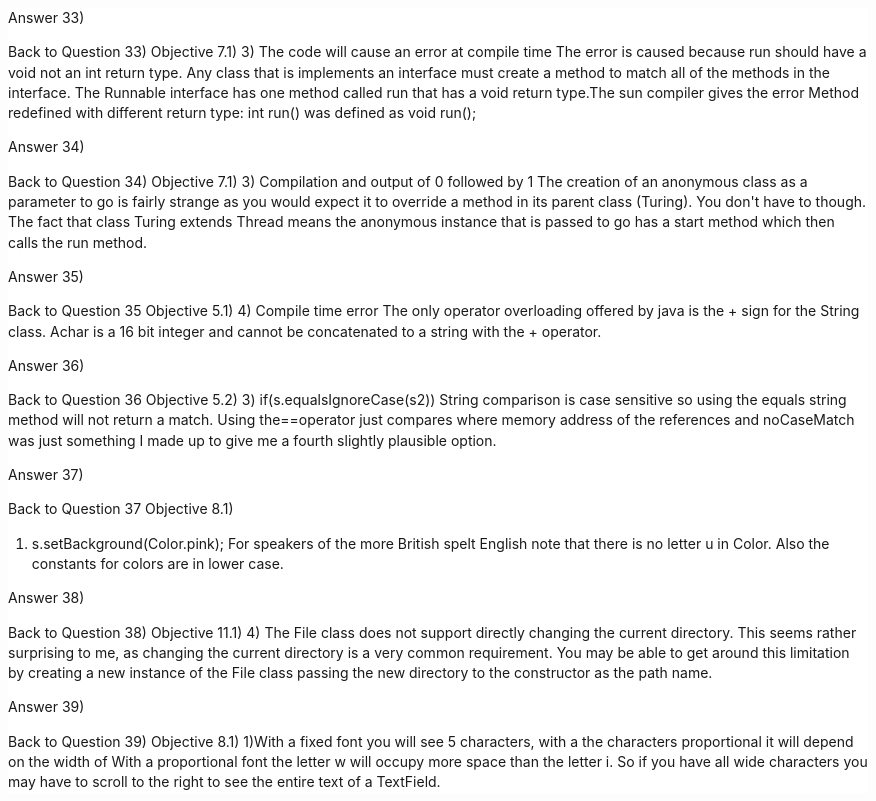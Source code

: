  Answer 33)
 
Back to Question 33) Objective 7.1)
3) The code will cause an error at compile time
The error is caused because run should have a void not an int return type.
Any class that is implements an interface must create a method to match all of the methods in the interface. The Runnable interface has one method called run that has a void return type.The sun
compiler gives the error
Method redefined with different return type: int run() was defined as void run();

 Answer 34)
 
Back to Question 34) Objective 7.1)
3) Compilation and output of 0 followed by 1
The creation of an anonymous class as a parameter to go is fairly strange as you would expect it to override a method in its parent class (Turing). You don't have to though. The fact that class Turing extends Thread means the anonymous instance that is passed to go has a start method which then calls the run method.

 Answer 35)
 
Back to Question 35 Objective 5.1)
4) Compile time error
The only operator overloading offered by java is the + sign for the String class. Achar is a 16 bit integer and cannot be concatenated to a string with the + operator.

 Answer 36)
 
Back to Question 36 Objective 5.2)
3) if(s.equalsIgnoreCase(s2))
String comparison is case sensitive so using the equals string method will not return a match. Using the==operator just compares where memory address of the references and noCaseMatch was just something I made up to give me a fourth slightly plausible option.

 Answer 37)
 
Back to Question 37 Objective 8.1)
1) s.setBackground(Color.pink);
For speakers of the more British spelt English note that there is no letter u in Color. Also the constants for colors are in lower case.

 Answer 38)
 
Back to Question 38) Objective 11.1)
4) The File class does not support directly changing the current directory.
This seems rather surprising to me, as changing the current directory is a very common requirement. You may be able to get around this limitation by creating a new instance of the File class passing the new directory to the constructor as the path name.

 Answer 39)
 
Back to Question 39) Objective 8.1)
1)With a fixed font you will see 5 characters, with a the characters
proportional it will depend on the width of
With a proportional font the letter w will occupy more space than the letter i. So if you have all wide characters you may have to scroll to the right to see the entire text of a TextField.
